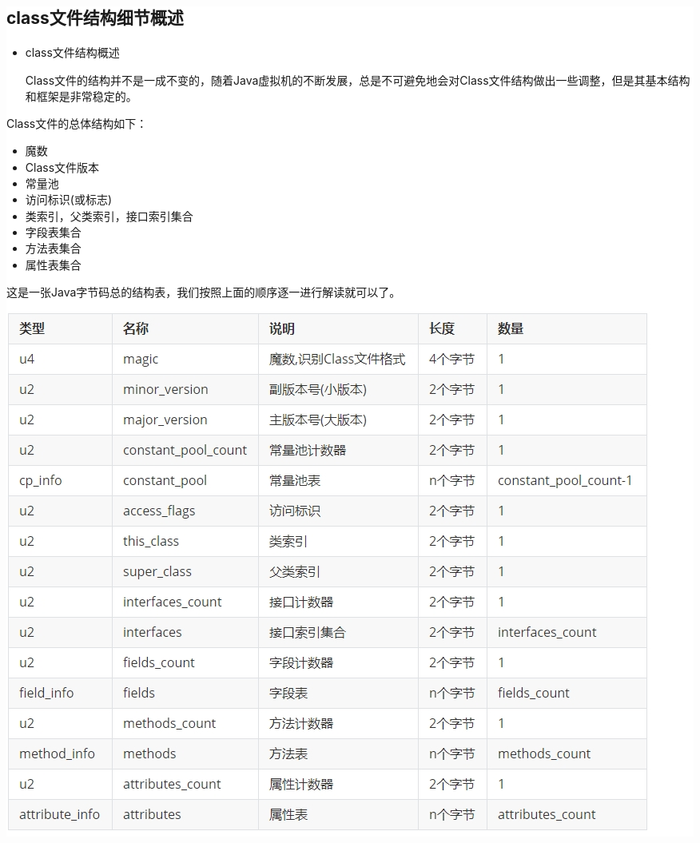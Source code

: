 ## class文件结构细节概述

- class文件结构概述

  Class文件的结构并不是一成不变的，随着Java虚拟机的不断发展，总是不可避免地会对Class文件结构做出一些调整，但是其基本结构和框架是非常稳定的。

Class文件的总体结构如下：

- 魔数
- Class文件版本
- 常量池
- 访问标识(或标志)
- 类索引，父类索引，接口索引集合
- 字段表集合
- 方法表集合
- 属性表集合

这是一张Java字节码总的结构表，我们按照上面的顺序逐一进行解读就可以了。

![](images/8.Java字节码总的结构表.jpg)
